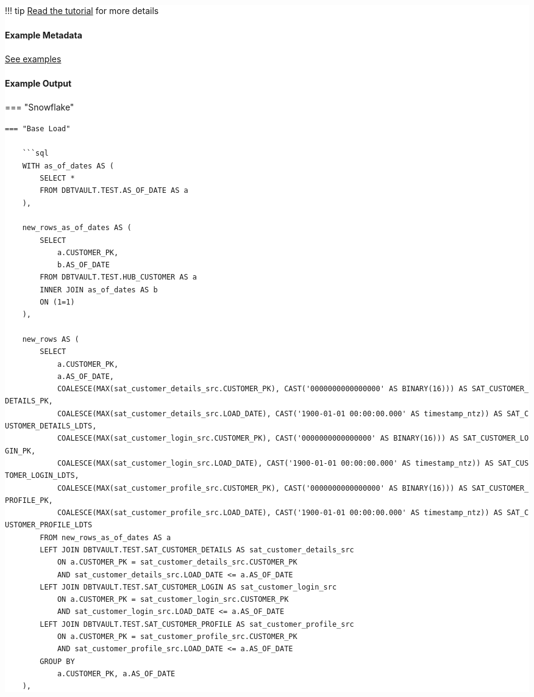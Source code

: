 !!! tip
    [Read the tutorial](../tutorial/tut_point_in_time.md) for more details

#### Example Metadata

[See examples](../metadata.md#point-in-time-pit-tables)

#### Example Output

=== "Snowflake"

    === "Base Load"

        ```sql
        WITH as_of_dates AS (
            SELECT * 
            FROM DBTVAULT.TEST.AS_OF_DATE AS a
        ),
        
        new_rows_as_of_dates AS (
            SELECT
                a.CUSTOMER_PK,
                b.AS_OF_DATE
            FROM DBTVAULT.TEST.HUB_CUSTOMER AS a
            INNER JOIN as_of_dates AS b
            ON (1=1)
        ),
        
        new_rows AS (
            SELECT
                a.CUSTOMER_PK,
                a.AS_OF_DATE,
                COALESCE(MAX(sat_customer_details_src.CUSTOMER_PK), CAST('0000000000000000' AS BINARY(16))) AS SAT_CUSTOMER_DETAILS_PK,
                COALESCE(MAX(sat_customer_details_src.LOAD_DATE), CAST('1900-01-01 00:00:00.000' AS timestamp_ntz)) AS SAT_CUSTOMER_DETAILS_LDTS,
                COALESCE(MAX(sat_customer_login_src.CUSTOMER_PK), CAST('0000000000000000' AS BINARY(16))) AS SAT_CUSTOMER_LOGIN_PK,
                COALESCE(MAX(sat_customer_login_src.LOAD_DATE), CAST('1900-01-01 00:00:00.000' AS timestamp_ntz)) AS SAT_CUSTOMER_LOGIN_LDTS,
                COALESCE(MAX(sat_customer_profile_src.CUSTOMER_PK), CAST('0000000000000000' AS BINARY(16))) AS SAT_CUSTOMER_PROFILE_PK,
                COALESCE(MAX(sat_customer_profile_src.LOAD_DATE), CAST('1900-01-01 00:00:00.000' AS timestamp_ntz)) AS SAT_CUSTOMER_PROFILE_LDTS
            FROM new_rows_as_of_dates AS a
            LEFT JOIN DBTVAULT.TEST.SAT_CUSTOMER_DETAILS AS sat_customer_details_src
                ON a.CUSTOMER_PK = sat_customer_details_src.CUSTOMER_PK
                AND sat_customer_details_src.LOAD_DATE <= a.AS_OF_DATE
            LEFT JOIN DBTVAULT.TEST.SAT_CUSTOMER_LOGIN AS sat_customer_login_src
                ON a.CUSTOMER_PK = sat_customer_login_src.CUSTOMER_PK
                AND sat_customer_login_src.LOAD_DATE <= a.AS_OF_DATE
            LEFT JOIN DBTVAULT.TEST.SAT_CUSTOMER_PROFILE AS sat_customer_profile_src
                ON a.CUSTOMER_PK = sat_customer_profile_src.CUSTOMER_PK
                AND sat_customer_profile_src.LOAD_DATE <= a.AS_OF_DATE
            GROUP BY
                a.CUSTOMER_PK, a.AS_OF_DATE
        ),
        